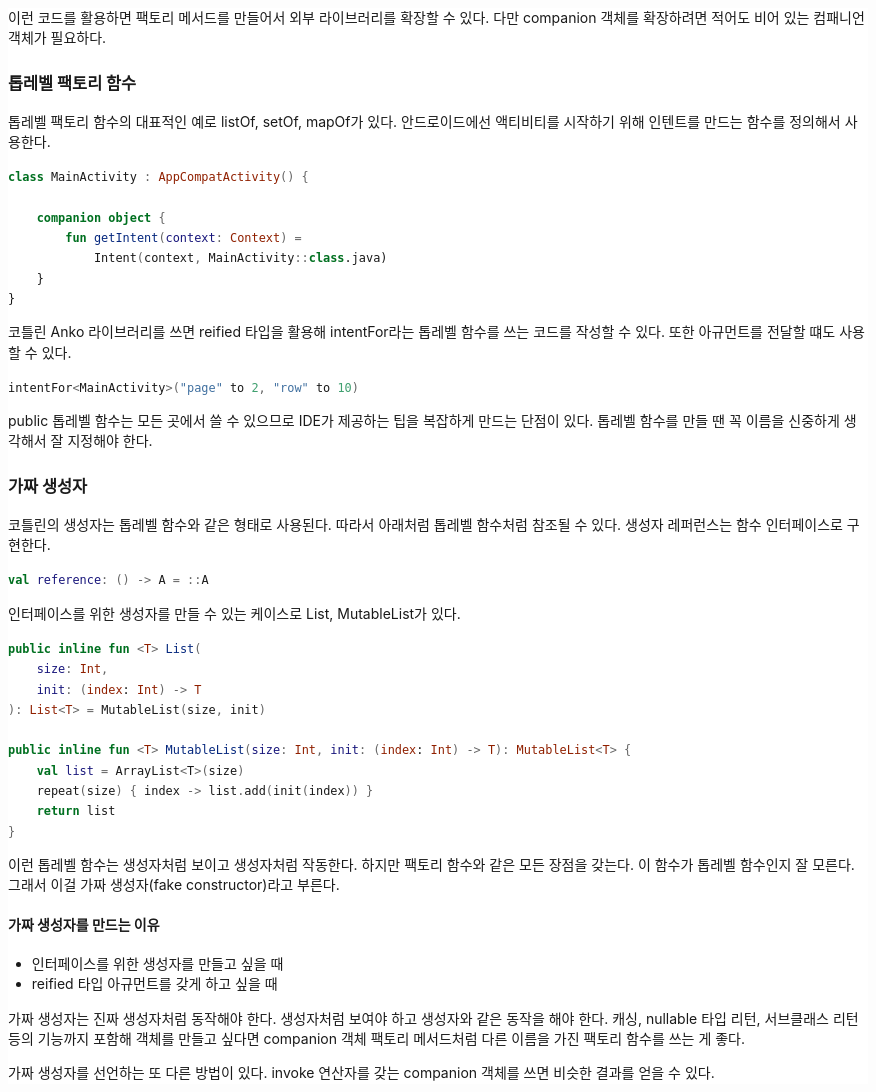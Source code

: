 이런 코드를 활용하면 팩토리 메서드를 만들어서 외부 라이브러리를 확장할 수 있다. 다만 companion 객체를 확장하려면 적어도 비어 있는 컴패니언 객체가 필요하다.

### 톱레벨 팩토리 함수
톱레벨 팩토리 함수의 대표적인 예로 listOf, setOf, mapOf가 있다. 안드로이드에선 액티비티를 시작하기 위해 인텐트를 만드는 함수를 정의해서 사용한다.

```kotlin
class MainActivity : AppCompatActivity() {
    
    companion object {
        fun getIntent(context: Context) =
            Intent(context, MainActivity::class.java)
    }
}
```

코틀린 Anko 라이브러리를 쓰면 reified 타입을 활용해 intentFor라는 톱레벨 함수를 쓰는 코드를 작성할 수 있다. 또한 아규먼트를 전달할 떄도 사용할 수 있다.

```kotlin
intentFor<MainActivity>("page" to 2, "row" to 10)
```

public 톱레벨 함수는 모든 곳에서 쓸 수 있으므로 IDE가 제공하는 팁을 복잡하게 만드는 단점이 있다. 톱레벨 함수를 만들 땐 꼭 이름을 신중하게 생각해서 잘 지정해야 한다.

### 가짜 생성자
코틀린의 생성자는 톱레벨 함수와 같은 형태로 사용된다. 따라서 아래처럼 톱레벨 함수처럼 참조될 수 있다. 생성자 레퍼런스는 함수 인터페이스로 구현한다.

```kotlin
val reference: () -> A = ::A
```

인터페이스를 위한 생성자를 만들 수 있는 케이스로 List, MutableList가 있다.

```kotlin
public inline fun <T> List(
    size: Int,
    init: (index: Int) -> T
): List<T> = MutableList(size, init)

public inline fun <T> MutableList(size: Int, init: (index: Int) -> T): MutableList<T> {
    val list = ArrayList<T>(size)
    repeat(size) { index -> list.add(init(index)) }
    return list
}
```

이런 톱레벨 함수는 생성자처럼 보이고 생성자처럼 작동한다. 하지만 팩토리 함수와 같은 모든 장점을 갖는다. 이 함수가 톱레벨 함수인지 잘 모른다. 그래서 이걸 가짜 생성자(fake constructor)라고 부른다.

#### 가짜 생성자를 만드는 이유
* 인터페이스를 위한 생성자를 만들고 싶을 때
* reified 타입 아규먼트를 갖게 하고 싶을 때

가짜 생성자는 진짜 생성자처럼 동작해야 한다. 생성자처럼 보여야 하고 생성자와 같은 동작을 해야 한다. 캐싱, nullable 타입 리턴, 서브클래스 리턴 등의 기능까지 포함해 객체를 만들고 싶다면 companion 객체 팩토리 메서드처럼 다른 이름을 가진 팩토리 함수를 쓰는 게 좋다.

가짜 생성자를 선언하는 또 다른 방법이 있다. invoke 연산자를 갖는 companion 객체를 쓰면 비슷한 결과를 얻을 수 있다.
